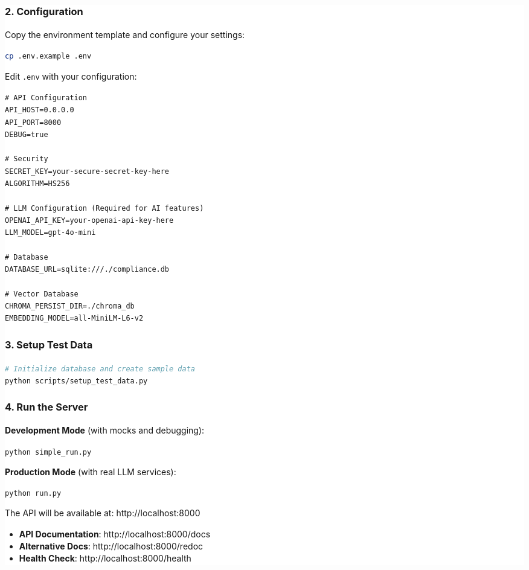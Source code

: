 ### 2. Configuration

Copy the environment template and configure your settings:

```bash
cp .env.example .env
```

Edit `.env` with your configuration:

```env
# API Configuration
API_HOST=0.0.0.0
API_PORT=8000
DEBUG=true

# Security
SECRET_KEY=your-secure-secret-key-here
ALGORITHM=HS256

# LLM Configuration (Required for AI features)
OPENAI_API_KEY=your-openai-api-key-here
LLM_MODEL=gpt-4o-mini

# Database
DATABASE_URL=sqlite:///./compliance.db

# Vector Database
CHROMA_PERSIST_DIR=./chroma_db
EMBEDDING_MODEL=all-MiniLM-L6-v2
```

### 3. Setup Test Data

```bash
# Initialize database and create sample data
python scripts/setup_test_data.py
```

### 4. Run the Server

**Development Mode** (with mocks and debugging):
```bash
python simple_run.py
```

**Production Mode** (with real LLM services):
```bash
python run.py
```

The API will be available at: http://localhost:8000

- **API Documentation**: http://localhost:8000/docs
- **Alternative Docs**: http://localhost:8000/redoc
- **Health Check**: http://localhost:8000/health
